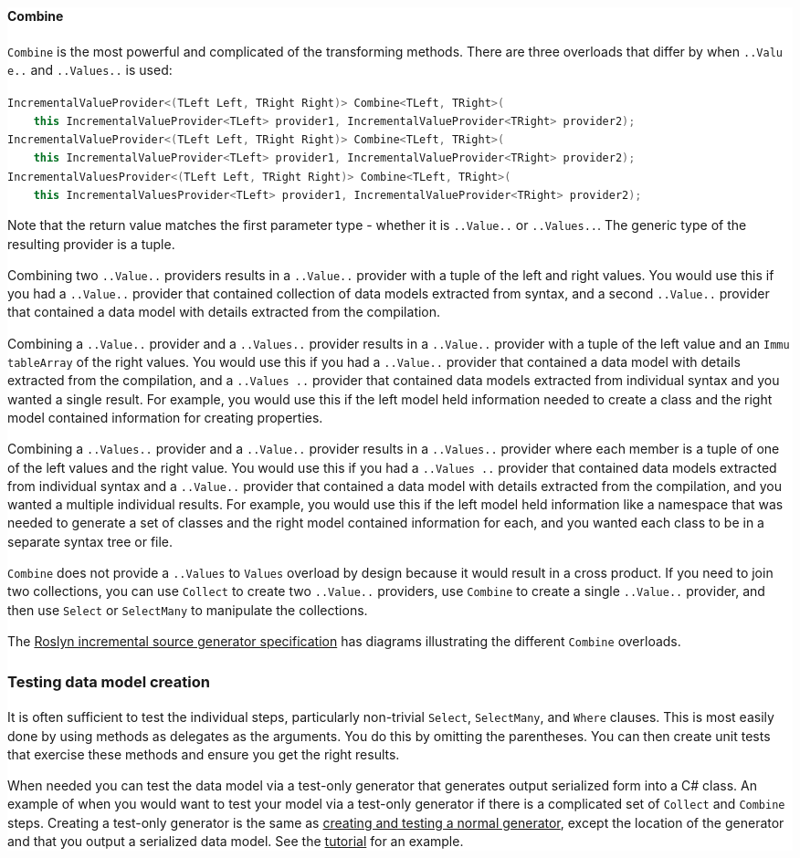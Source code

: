 #### Combine

`Combine` is the most powerful and complicated of the transforming methods. There are three overloads that differ by when `..Value..` and `..Values..` is used:

```csharp
IncrementalValueProvider<(TLeft Left, TRight Right)> Combine<TLeft, TRight>(
    this IncrementalValueProvider<TLeft> provider1, IncrementalValueProvider<TRight> provider2);
IncrementalValueProvider<(TLeft Left, TRight Right)> Combine<TLeft, TRight>(
    this IncrementalValueProvider<TLeft> provider1, IncrementalValueProvider<TRight> provider2);
IncrementalValuesProvider<(TLeft Left, TRight Right)> Combine<TLeft, TRight>(
    this IncrementalValuesProvider<TLeft> provider1, IncrementalValueProvider<TRight> provider2);
```

Note that the return value matches the first parameter type - whether it is `..Value..` or `..Values..`. The generic type of the resulting provider is a tuple.

Combining two `..Value..` providers results in a `..Value..` provider with a tuple of the left and right values. You would use this if you had a `..Value..` provider that contained collection of data models extracted from syntax, and a second `..Value..` provider that contained a data model with details extracted from the compilation.

Combining a `..Value..` provider and a `..Values..` provider results in a `..Value..` provider with a tuple of the left value and an `ImmutableArray` of the right values. You would use this if you had a `..Value..` provider  that contained a data model with details extracted from the compilation, and a `..Values ..` provider that contained data models extracted from individual syntax and you wanted a single result. For example, you would use this if the left model held information needed to create a class and the right model contained information for creating properties.

Combining a `..Values..` provider and a `..Value..` provider results in a `..Values..` provider where each member is a tuple of one of the left values and the right value. You would use this if you had a `..Values ..` provider that contained data models extracted from individual syntax and a `..Value..` provider that contained a data model with details extracted from the compilation, and you wanted a multiple individual results. For example, you would use this if the left model held information like a namespace that was needed to generate a set of classes and the right model contained information for each, and you wanted each class to be in a separate syntax tree or file.

`Combine` does not provide a `..Values` to  `Values` overload by design because it would result in a cross product. If you need to join two collections, you can use `Collect` to create two `..Value..` providers, use `Combine` to create a single `..Value..` provider, and then use `Select` or `SelectMany` to manipulate the collections.

The [Roslyn incremental source generator specification](https://github.com/dotnet/roslyn/blob/main/docs/features/incremental-generators.md) has diagrams illustrating the different `Combine` overloads.

### Testing data model creation

It is often sufficient to test the individual steps, particularly non-trivial `Select`, `SelectMany`, and `Where` clauses. This is most easily done by using methods as delegates as the arguments. You do this by omitting the parentheses. You can then create unit tests that exercise these methods and ensure you get the right results.

When needed you can test the data model via a test-only generator that generates output serialized form into a C# class. An example of when you would want to test your model via a test-only generator if there is a complicated set of `Collect` and `Combine` steps. Creating a test-only generator is the same as [creating and testing a normal generator](), except the location of the generator and that you output a serialized data model. See the [tutorial](tutorial.md#test-data-model-creation) for an example.
